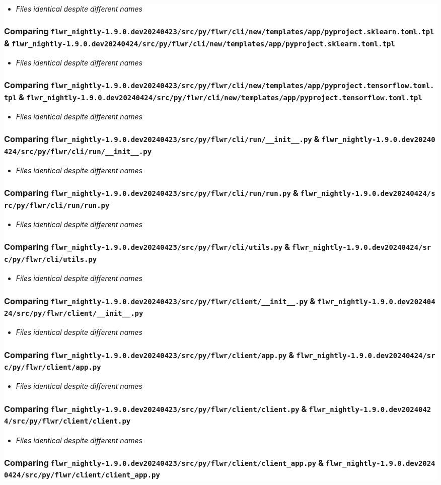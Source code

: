  * *Files identical despite different names*

### Comparing `flwr_nightly-1.9.0.dev20240423/src/py/flwr/cli/new/templates/app/pyproject.sklearn.toml.tpl` & `flwr_nightly-1.9.0.dev20240424/src/py/flwr/cli/new/templates/app/pyproject.sklearn.toml.tpl`

 * *Files identical despite different names*

### Comparing `flwr_nightly-1.9.0.dev20240423/src/py/flwr/cli/new/templates/app/pyproject.tensorflow.toml.tpl` & `flwr_nightly-1.9.0.dev20240424/src/py/flwr/cli/new/templates/app/pyproject.tensorflow.toml.tpl`

 * *Files identical despite different names*

### Comparing `flwr_nightly-1.9.0.dev20240423/src/py/flwr/cli/run/__init__.py` & `flwr_nightly-1.9.0.dev20240424/src/py/flwr/cli/run/__init__.py`

 * *Files identical despite different names*

### Comparing `flwr_nightly-1.9.0.dev20240423/src/py/flwr/cli/run/run.py` & `flwr_nightly-1.9.0.dev20240424/src/py/flwr/cli/run/run.py`

 * *Files identical despite different names*

### Comparing `flwr_nightly-1.9.0.dev20240423/src/py/flwr/cli/utils.py` & `flwr_nightly-1.9.0.dev20240424/src/py/flwr/cli/utils.py`

 * *Files identical despite different names*

### Comparing `flwr_nightly-1.9.0.dev20240423/src/py/flwr/client/__init__.py` & `flwr_nightly-1.9.0.dev20240424/src/py/flwr/client/__init__.py`

 * *Files identical despite different names*

### Comparing `flwr_nightly-1.9.0.dev20240423/src/py/flwr/client/app.py` & `flwr_nightly-1.9.0.dev20240424/src/py/flwr/client/app.py`

 * *Files identical despite different names*

### Comparing `flwr_nightly-1.9.0.dev20240423/src/py/flwr/client/client.py` & `flwr_nightly-1.9.0.dev20240424/src/py/flwr/client/client.py`

 * *Files identical despite different names*

### Comparing `flwr_nightly-1.9.0.dev20240423/src/py/flwr/client/client_app.py` & `flwr_nightly-1.9.0.dev20240424/src/py/flwr/client/client_app.py`
